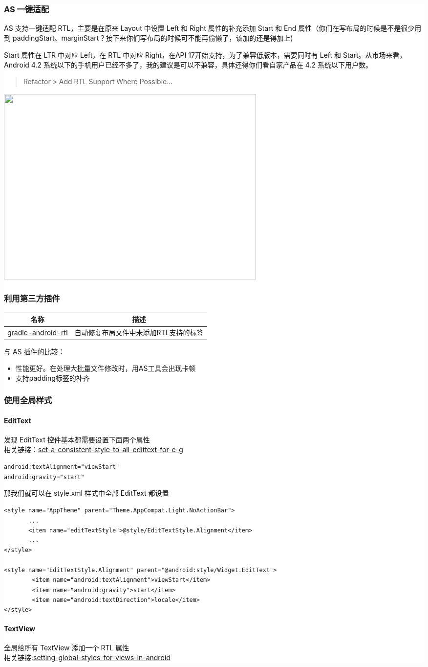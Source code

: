 ### AS 一键适配

AS 支持一键适配 RTL，主要是在原来 Layout 中设置 Left 和 Right 属性的补充添加 Start 和 End 属性（你们在写布局的时候是不是很少用到 paddingStart、marginStart？接下来你们写布局的时候可不能再偷懒了，该加的还是得加上)

Start 属性在 LTR 中对应 Left，在 RTL 中对应 Right，在API 17开始支持，为了兼容低版本，需要同时有 Left 和 Start。从市场来看，Android 4.2 系统以下的手机用户已经不多了，我的建议是可以不兼容，具体还得你们看自家产品在 4.2 系统以下用户数。

> Refactor > Add RTL Support Where Possible...

<img src="/images/2017/06/01-1.png" width="516px" height="379px">

### 利用第三方插件

名称 | 描述
------ | ------
[gradle-android-rtl](https://github.com/znyang/gradle-android-rtl) | 自动修复布局文件中未添加RTL支持的标签 

与 AS 插件的比较：

- 性能更好。在处理大批量文件修改时，用AS工具会出现卡顿
- 支持padding标签的补齐

### 使用全局样式

#### EditText

发现 EditText 控件基本都需要设置下面两个属性  
相关链接：[set-a-consistent-style-to-all-edittext-for-e-g](https://stackoverflow.com/questions/10903647/set-a-consistent-style-to-all-edittext-for-e-g
)

```
android:textAlignment="viewStart"
android:gravity="start"
```
那我们就可以在 style.xml 样式中全部 EditText 都设置

```
<style name="AppTheme" parent="Theme.AppCompat.Light.NoActionBar">
       ...
       <item name="editTextStyle">@style/EditTextStyle.Alignment</item>
       ...
</style>

<style name="EditTextStyle.Alignment" parent="@android:style/Widget.EditText">
        <item name="android:textAlignment">viewStart</item>
        <item name="android:gravity">start</item>
        <item name="android:textDirection">locale</item>
</style>
```

#### TextView

全局给所有 TextView 添加一个 RTL 属性  
相关链接:[setting-global-styles-for-views-in-android](https://stackoverflow.com/questions/3078081/setting-global-styles-for-views-in-android)
